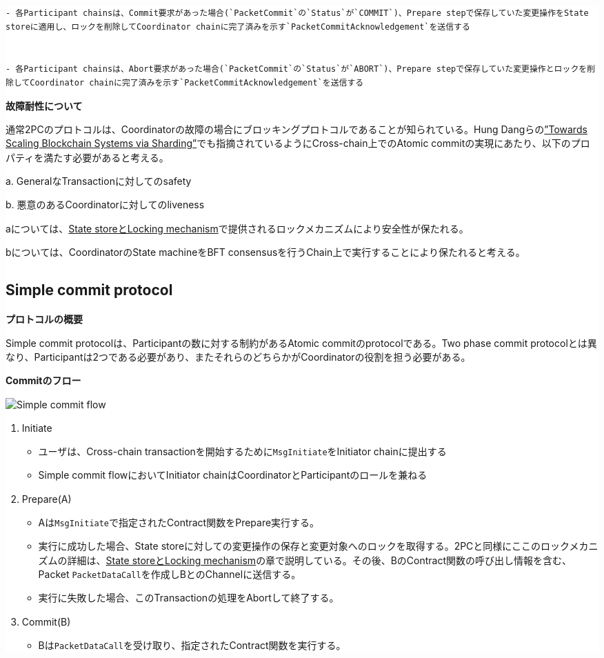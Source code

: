 
    - 各Participant chainsは、Commit要求があった場合(`PacketCommit`の`Status`が`COMMIT`)、Prepare stepで保存していた変更操作をState storeに適用し、ロックを削除してCoordinator chainに完了済みを示す`PacketCommitAcknowledgement`を送信する


    - 各Participant chainsは、Abort要求があった場合(`PacketCommit`の`Status`が`ABORT`)、Prepare stepで保存していた変更操作とロックを削除してCoordinator chainに完了済みを示す`PacketCommitAcknowledgement`を送信する


**故障耐性について**

通常2PCのプロトコルは、Coordinatorの故障の場合にブロッキングプロトコルであることが知られている。Hung Dangらの[”Towards Scaling Blockchain Systems via Sharding”](https://www.comp.nus.edu.sg/~hungdang/papers/sharding.pdf)でも指摘されているようにCross-chain上でのAtomic commitの実現にあたり、以下のプロパティを満たす必要があると考える。

a. GeneralなTransactionに対してのsafety

b. 悪意のあるCoordinatorに対してのliveness

aについては、[State storeとLocking mechanism](#state-storeとlocking-mechanism)で提供されるロックメカニズムにより安全性が保たれる。

bについては、CoordinatorのState machineをBFT consensusを行うChain上で実行することにより保たれると考える。


## Simple commit protocol

**プロトコルの概要**

Simple commit protocolは、Participantの数に対する制約があるAtomic commitのprotocolである。Two phase commit protocolとは異なり、Participantは2つである必要があり、またそれらのどちらかがCoordinatorの役割を担う必要がある。

**Commitのフロー**


![Simple commit flow](https://paper-attachments.dropbox.com/s_BF6A6C558FB10E2A2F4E74E9F7B342EF6228422735BC5F474C1D1BF9C0273659_1597826874435_Screenshot+from+2020-08-19+17-47-27.png)



1. Initiate


    - ユーザは、Cross-chain transactionを開始するために`MsgInitiate`をInitiator chainに提出する


    - Simple commit flowにおいてInitiator chainはCoordinatorとParticipantのロールを兼ねる


2. Prepare(A)


    - Aは`MsgInitiate`で指定されたContract関数をPrepare実行する。


    - 実行に成功した場合、State storeに対しての変更操作の保存と変更対象へのロックを取得する。2PCと同様にここのロックメカニズムの詳細は、[State storeとLocking mechanism](#state-storeとlocking-mechanism)の章で説明している。その後、BのContract関数の呼び出し情報を含む、Packet `PacketDataCall`を作成しBとのChannelに送信する。


    - 実行に失敗した場合、このTransactionの処理をAbortして終了する。


3. Commit(B)


    - Bは`PacketDataCall`を受け取り、指定されたContract関数を実行する。
    